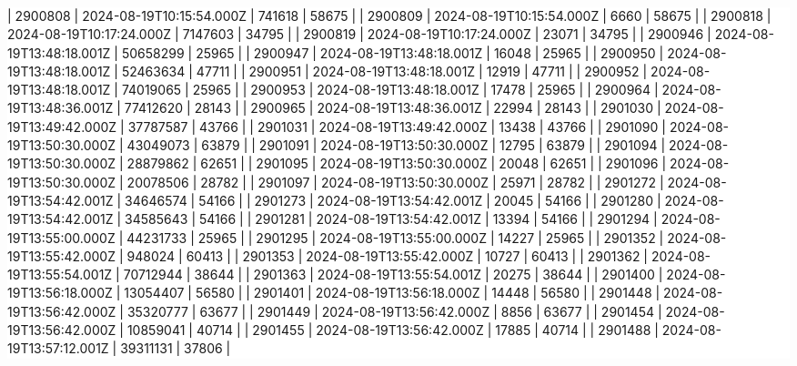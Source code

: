 | 2900808 | 2024-08-19T10:15:54.000Z |     741618 |          58675 |
| 2900809 | 2024-08-19T10:15:54.000Z |       6660 |          58675 |
| 2900818 | 2024-08-19T10:17:24.000Z |    7147603 |          34795 |
| 2900819 | 2024-08-19T10:17:24.000Z |      23071 |          34795 |
| 2900946 | 2024-08-19T13:48:18.001Z |   50658299 |          25965 |
| 2900947 | 2024-08-19T13:48:18.001Z |      16048 |          25965 |
| 2900950 | 2024-08-19T13:48:18.001Z |   52463634 |          47711 |
| 2900951 | 2024-08-19T13:48:18.001Z |      12919 |          47711 |
| 2900952 | 2024-08-19T13:48:18.001Z |   74019065 |          25965 |
| 2900953 | 2024-08-19T13:48:18.001Z |      17478 |          25965 |
| 2900964 | 2024-08-19T13:48:36.001Z |   77412620 |          28143 |
| 2900965 | 2024-08-19T13:48:36.001Z |      22994 |          28143 |
| 2901030 | 2024-08-19T13:49:42.000Z |   37787587 |          43766 |
| 2901031 | 2024-08-19T13:49:42.000Z |      13438 |          43766 |
| 2901090 | 2024-08-19T13:50:30.000Z |   43049073 |          63879 |
| 2901091 | 2024-08-19T13:50:30.000Z |      12795 |          63879 |
| 2901094 | 2024-08-19T13:50:30.000Z |   28879862 |          62651 |
| 2901095 | 2024-08-19T13:50:30.000Z |      20048 |          62651 |
| 2901096 | 2024-08-19T13:50:30.000Z |   20078506 |          28782 |
| 2901097 | 2024-08-19T13:50:30.000Z |      25971 |          28782 |
| 2901272 | 2024-08-19T13:54:42.001Z |   34646574 |          54166 |
| 2901273 | 2024-08-19T13:54:42.001Z |      20045 |          54166 |
| 2901280 | 2024-08-19T13:54:42.001Z |   34585643 |          54166 |
| 2901281 | 2024-08-19T13:54:42.001Z |      13394 |          54166 |
| 2901294 | 2024-08-19T13:55:00.000Z |   44231733 |          25965 |
| 2901295 | 2024-08-19T13:55:00.000Z |      14227 |          25965 |
| 2901352 | 2024-08-19T13:55:42.000Z |     948024 |          60413 |
| 2901353 | 2024-08-19T13:55:42.000Z |      10727 |          60413 |
| 2901362 | 2024-08-19T13:55:54.001Z |   70712944 |          38644 |
| 2901363 | 2024-08-19T13:55:54.001Z |      20275 |          38644 |
| 2901400 | 2024-08-19T13:56:18.000Z |   13054407 |          56580 |
| 2901401 | 2024-08-19T13:56:18.000Z |      14448 |          56580 |
| 2901448 | 2024-08-19T13:56:42.000Z |   35320777 |          63677 |
| 2901449 | 2024-08-19T13:56:42.000Z |       8856 |          63677 |
| 2901454 | 2024-08-19T13:56:42.000Z |   10859041 |          40714 |
| 2901455 | 2024-08-19T13:56:42.000Z |      17885 |          40714 |
| 2901488 | 2024-08-19T13:57:12.001Z |   39311131 |          37806 |